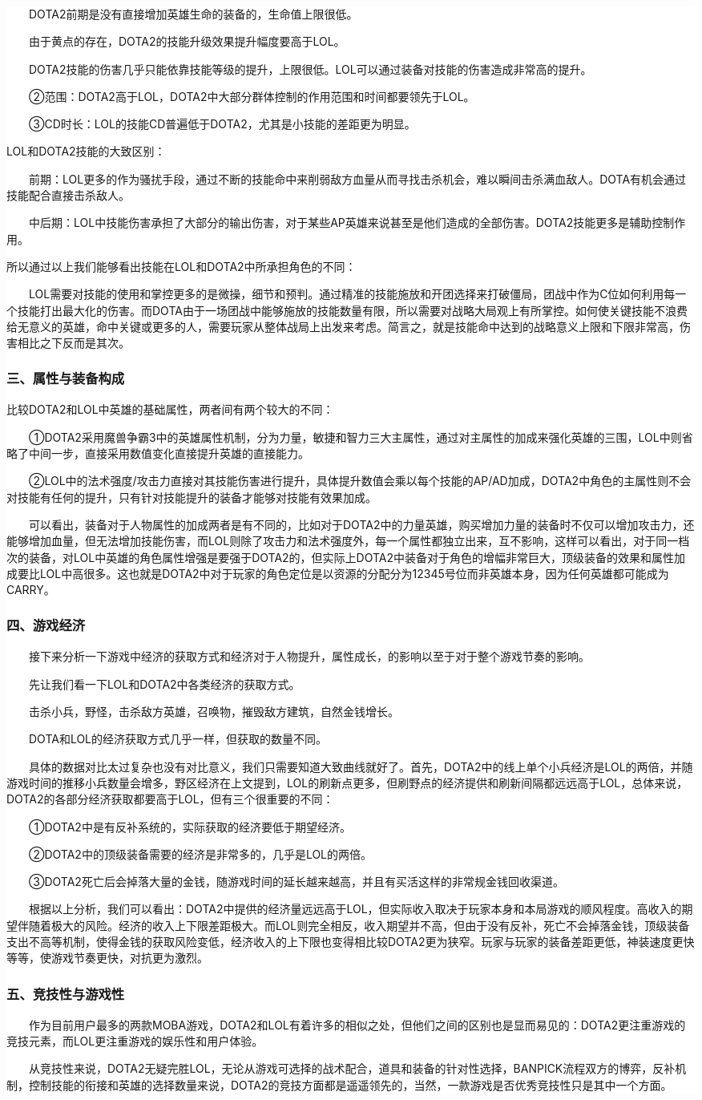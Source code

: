 　　DOTA2前期是没有直接增加英雄生命的装备的，生命值上限很低。

　　由于黄点的存在，DOTA2的技能升级效果提升幅度要高于LOL。

　　DOTA2技能的伤害几乎只能依靠技能等级的提升，上限很低。LOL可以通过装备对技能的伤害造成非常高的提升。

　　②范围：DOTA2高于LOL，DOTA2中大部分群体控制的作用范围和时间都要领先于LOL。

　　③CD时长：LOL的技能CD普遍低于DOTA2，尤其是小技能的差距更为明显。

LOL和DOTA2技能的大致区别：

　　前期：LOL更多的作为骚扰手段，通过不断的技能命中来削弱敌方血量从而寻找击杀机会，难以瞬间击杀满血敌人。DOTA有机会通过技能配合直接击杀敌人。

　　中后期：LOL中技能伤害承担了大部分的输出伤害，对于某些AP英雄来说甚至是他们造成的全部伤害。DOTA2技能更多是辅助控制作用。

所以通过以上我们能够看出技能在LOL和DOTA2中所承担角色的不同：

　　LOL需要对技能的使用和掌控更多的是微操，细节和预判。通过精准的技能施放和开团选择来打破僵局，团战中作为C位如何利用每一个技能打出最大化的伤害。而DOTA由于一场团战中能够施放的技能数量有限，所以需要对战略大局观上有所掌控。如何使关键技能不浪费给无意义的英雄，命中关键或更多的人，需要玩家从整体战局上出发来考虑。简言之，就是技能命中达到的战略意义上限和下限非常高，伤害相比之下反而是其次。

### 三、属性与装备构成

比较DOTA2和LOL中英雄的基础属性，两者间有两个较大的不同：

　　①DOTA2采用魔兽争霸3中的英雄属性机制，分为力量，敏捷和智力三大主属性，通过对主属性的加成来强化英雄的三围，LOL中则省略了中间一步，直接采用数值变化直接提升英雄的直接能力。

　　②LOL中的法术强度/攻击力直接对其技能伤害进行提升，具体提升数值会乘以每个技能的AP/AD加成，DOTA2中角色的主属性则不会对技能有任何的提升，只有针对技能提升的装备才能够对技能有效果加成。

　　可以看出，装备对于人物属性的加成两者是有不同的，比如对于DOTA2中的力量英雄，购买增加力量的装备时不仅可以增加攻击力，还能够增加血量，但无法增加技能伤害，而LOL则除了攻击力和法术强度外，每一个属性都独立出来，互不影响，这样可以看出，对于同一档次的装备，对LOL中英雄的角色属性增强是要强于DOTA2的，但实际上DOTA2中装备对于角色的增幅非常巨大，顶级装备的效果和属性加成要比LOL中高很多。这也就是DOTA2中对于玩家的角色定位是以资源的分配分为12345号位而非英雄本身，因为任何英雄都可能成为CARRY。

### 四、游戏经济

　　接下来分析一下游戏中经济的获取方式和经济对于人物提升，属性成长，的影响以至于对于整个游戏节奏的影响。

　　先让我们看一下LOL和DOTA2中各类经济的获取方式。

　　击杀小兵，野怪，击杀敌方英雄，召唤物，摧毁敌方建筑，自然金钱增长。

　　DOTA和LOL的经济获取方式几乎一样，但获取的数量不同。

　　具体的数据对比太过复杂也没有对比意义，我们只需要知道大致曲线就好了。首先，DOTA2中的线上单个小兵经济是LOL的两倍，并随游戏时间的推移小兵数量会增多，野区经济在上文提到，LOL的刷新点更多，但刷野点的经济提供和刷新间隔都远远高于LOL，总体来说，DOTA2的各部分经济获取都要高于LOL，但有三个很重要的不同：

　　①DOTA2中是有反补系统的，实际获取的经济要低于期望经济。

　　②DOTA2中的顶级装备需要的经济是非常多的，几乎是LOL的两倍。

　　③DOTA2死亡后会掉落大量的金钱，随游戏时间的延长越来越高，并且有买活这样的非常规金钱回收渠道。

　　根据以上分析，我们可以看出：DOTA2中提供的经济量远远高于LOL，但实际收入取决于玩家本身和本局游戏的顺风程度。高收入的期望伴随着极大的风险。经济的收入上下限差距极大。而LOL则完全相反，收入期望并不高，但由于没有反补，死亡不会掉落金钱，顶级装备支出不高等机制，使得金钱的获取风险变低，经济收入的上下限也变得相比较DOTA2更为狭窄。玩家与玩家的装备差距更低，神装速度更快等等，使游戏节奏更快，对抗更为激烈。

### 五、竞技性与游戏性

　　作为目前用户最多的两款MOBA游戏，DOTA2和LOL有着许多的相似之处，但他们之间的区别也是显而易见的：DOTA2更注重游戏的竞技元素，而LOL更注重游戏的娱乐性和用户体验。

　　从竞技性来说，DOTA2无疑完胜LOL，无论从游戏可选择的战术配合，道具和装备的针对性选择，BANPICK流程双方的博弈，反补机制，控制技能的衔接和英雄的选择数量来说，DOTA2的竞技方面都是遥遥领先的，当然，一款游戏是否优秀竞技性只是其中一个方面。
